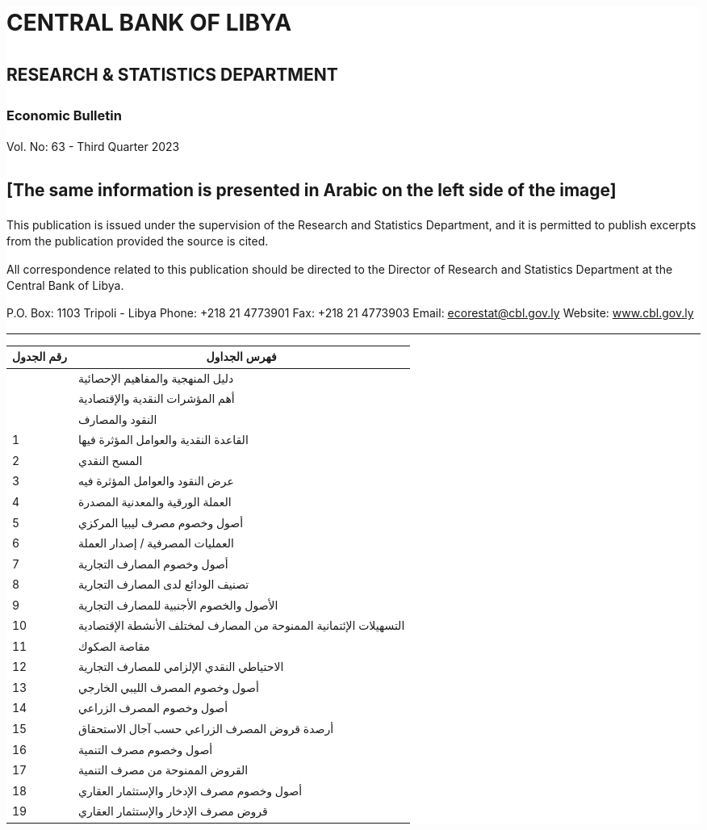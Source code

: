 # CENTRAL BANK OF LIBYA

## RESEARCH & STATISTICS DEPARTMENT

### Economic Bulletin

Vol. No: 63 - Third Quarter 2023

[The same information is presented in Arabic on the left side of the image]
---

This publication is issued under the supervision of the Research and Statistics Department, and it is permitted to publish excerpts from the publication provided the source is cited.

All correspondence related to this publication should be directed to the Director of Research and Statistics Department at the Central Bank of Libya.

P.O. Box: 1103 Tripoli - Libya
Phone: +218 21 4773901
Fax: +218 21 4773903
Email: ecorestat@cbl.gov.ly
Website: www.cbl.gov.ly

---
| رقم الجدول | فهرس الجداول |
|------------|-----------------|
| | دليل المنهجية والمفاهيم الإحصائية |
| | أهم المؤشرات النقدية والإقتصادية |
| | النقود والمصارف |
| 1 | القاعدة النقدية والعوامل المؤثرة فيها |
| 2 | المسح النقدي |
| 3 | عرض النقود والعوامل المؤثرة فيه |
| 4 | العملة الورقية والمعدنية المصدرة |
| 5 | أصول وخصوم مصرف ليبيا المركزي |
| 6 | العمليات المصرفية / إصدار العملة |
| 7 | أصول وخصوم المصارف التجارية |
| 8 | تصنيف الودائع لدى المصارف التجارية |
| 9 | الأصول والخصوم الأجنبية للمصارف التجارية |
| 10 | التسهيلات الإئتمانية الممنوحة من المصارف لمختلف الأنشطة الإقتصادية |
| 11 | مقاصة الصكوك |
| 12 | الاحتياطي النقدي الإلزامي للمصارف التجارية |
| 13 | أصول وخصوم المصرف الليبي الخارجي |
| 14 | أصول وخصوم المصرف الزراعي |
| 15 | أرصدة قروض المصرف الزراعي حسب آجال الاستحقاق |
| 16 | أصول وخصوم مصرف التنمية |
| 17 | القروض الممنوحة من مصرف التنمية |
| 18 | أصول وخصوم مصرف الإدخار والإستثمار العقاري |
| 19 | قروض مصرف الإدخار والإستثمار العقاري |